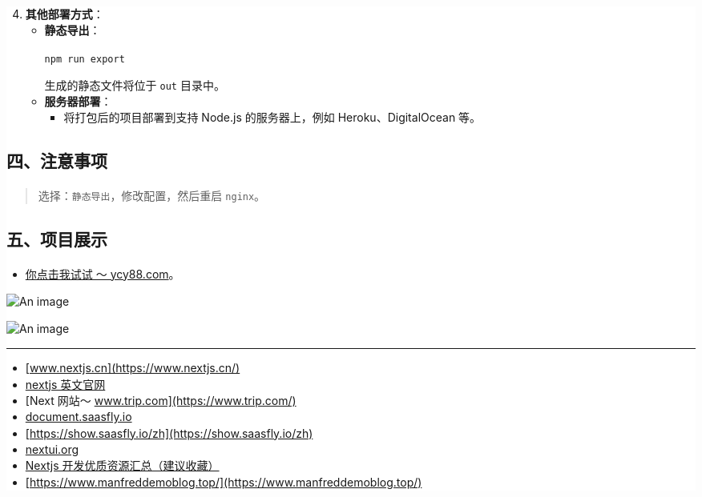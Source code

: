 4. **其他部署方式**：
   - **静态导出**：
     ```bash
     npm run export
     ```
     生成的静态文件将位于 `out` 目录中。
   - **服务器部署**：
     - 将打包后的项目部署到支持 Node.js 的服务器上，例如 Heroku、DigitalOcean 等。

## 四、注意事项

> 选择：`静态导出`，修改配置，然后重启 `nginx`。

## 五、项目展示

- [你点击我试试 ～ ycy88.com](http://ycy88.com/)。

![An image](/images/react/nextjs-7.png)

![An image](/images/react/nextjs-8.png)

---

- [www.nextjs.cn](https://www.nextjs.cn/)
- [nextjs 英文官网](https://nextjs.org/)
- [Next 网站～ www.trip.com](https://www.trip.com/)
- [document.saasfly.io](https://document.saasfly.io/zh-cn/)
- [https://show.saasfly.io/zh](https://show.saasfly.io/zh)
- [nextui.org](https://nextui.org/)
- [Nextjs 开发优质资源汇总（建议收藏）](https://www.zhouyy.top/article/tailwind)
- [https://www.manfreddemoblog.top/](https://www.manfreddemoblog.top/)
